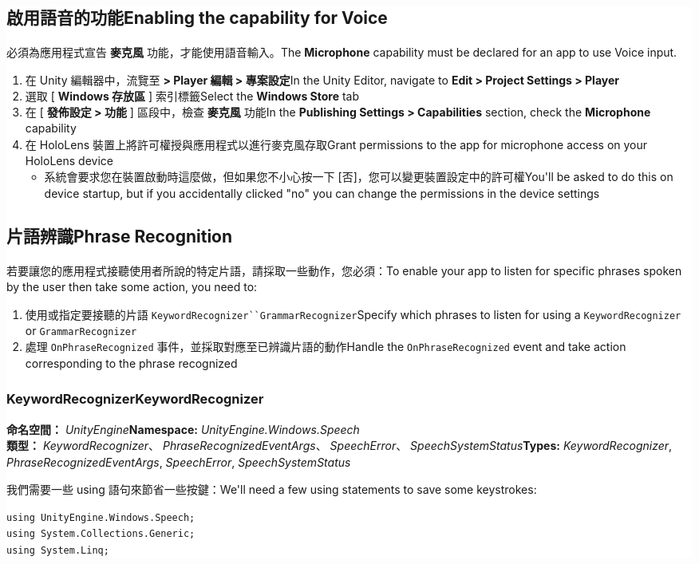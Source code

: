 ## <a name="enabling-the-capability-for-voice"></a><span data-ttu-id="ed5e9-114">啟用語音的功能</span><span class="sxs-lookup"><span data-stu-id="ed5e9-114">Enabling the capability for Voice</span></span>

<span data-ttu-id="ed5e9-115">必須為應用程式宣告 **麥克風** 功能，才能使用語音輸入。</span><span class="sxs-lookup"><span data-stu-id="ed5e9-115">The **Microphone** capability must be declared for an app to use Voice input.</span></span>
1. <span data-ttu-id="ed5e9-116">在 Unity 編輯器中，流覽至 **> Player 編輯 > 專案設定**</span><span class="sxs-lookup"><span data-stu-id="ed5e9-116">In the Unity Editor, navigate to **Edit > Project Settings > Player**</span></span>
2. <span data-ttu-id="ed5e9-117">選取 [ **Windows 存放區** ] 索引標籤</span><span class="sxs-lookup"><span data-stu-id="ed5e9-117">Select the **Windows Store** tab</span></span>
3. <span data-ttu-id="ed5e9-118">在 [ **發佈設定 > 功能** ] 區段中，檢查 **麥克風** 功能</span><span class="sxs-lookup"><span data-stu-id="ed5e9-118">In the **Publishing Settings > Capabilities** section, check the **Microphone** capability</span></span>
4. <span data-ttu-id="ed5e9-119">在 HoloLens 裝置上將許可權授與應用程式以進行麥克風存取</span><span class="sxs-lookup"><span data-stu-id="ed5e9-119">Grant permissions to the app for microphone access on your HoloLens device</span></span>
    * <span data-ttu-id="ed5e9-120">系統會要求您在裝置啟動時這麼做，但如果您不小心按一下 [否]，您可以變更裝置設定中的許可權</span><span class="sxs-lookup"><span data-stu-id="ed5e9-120">You'll be asked to do this on device startup, but if you accidentally clicked "no" you can change the permissions in the device settings</span></span>

## <a name="phrase-recognition"></a><span data-ttu-id="ed5e9-121">片語辨識</span><span class="sxs-lookup"><span data-stu-id="ed5e9-121">Phrase Recognition</span></span>

<span data-ttu-id="ed5e9-122">若要讓您的應用程式接聽使用者所說的特定片語，請採取一些動作，您必須：</span><span class="sxs-lookup"><span data-stu-id="ed5e9-122">To enable your app to listen for specific phrases spoken by the user then take some action, you need to:</span></span>
1. <span data-ttu-id="ed5e9-123">使用或指定要接聽的片語 `KeywordRecognizer``GrammarRecognizer`</span><span class="sxs-lookup"><span data-stu-id="ed5e9-123">Specify which phrases to listen for using a `KeywordRecognizer` or `GrammarRecognizer`</span></span>
2. <span data-ttu-id="ed5e9-124">處理 `OnPhraseRecognized` 事件，並採取對應至已辨識片語的動作</span><span class="sxs-lookup"><span data-stu-id="ed5e9-124">Handle the `OnPhraseRecognized` event and take action corresponding to the phrase recognized</span></span>

### <a name="keywordrecognizer"></a><span data-ttu-id="ed5e9-125">KeywordRecognizer</span><span class="sxs-lookup"><span data-stu-id="ed5e9-125">KeywordRecognizer</span></span>

<span data-ttu-id="ed5e9-126">**命名空間：** *UnityEngine*</span><span class="sxs-lookup"><span data-stu-id="ed5e9-126">**Namespace:** *UnityEngine.Windows.Speech*</span></span><br>
<span data-ttu-id="ed5e9-127">**類型：** *KeywordRecognizer*、 *PhraseRecognizedEventArgs*、 *SpeechError*、 *SpeechSystemStatus*</span><span class="sxs-lookup"><span data-stu-id="ed5e9-127">**Types:** *KeywordRecognizer*, *PhraseRecognizedEventArgs*, *SpeechError*, *SpeechSystemStatus*</span></span>

<span data-ttu-id="ed5e9-128">我們需要一些 using 語句來節省一些按鍵：</span><span class="sxs-lookup"><span data-stu-id="ed5e9-128">We'll need a few using statements to save some keystrokes:</span></span>

```
using UnityEngine.Windows.Speech;
using System.Collections.Generic;
using System.Linq;
```
